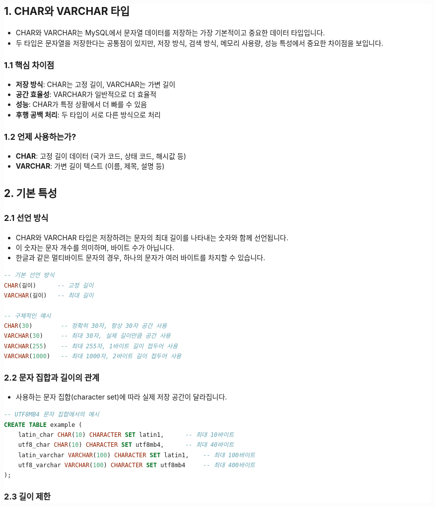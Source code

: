 ## 1.  CHAR와 VARCHAR 타입

- CHAR와 VARCHAR는 MySQL에서 문자열 데이터를 저장하는 가장 기본적이고 중요한 데이터 타입입니다. 
- 두 타입은 문자열을 저장한다는 공통점이 있지만, 저장 방식, 검색 방식, 메모리 사용량, 성능 특성에서 중요한 차이점을 보입니다.

### 1.1 핵심 차이점

- **저장 방식**: CHAR는 고정 길이, VARCHAR는 가변 길이
- **공간 효율성**: VARCHAR가 일반적으로 더 효율적
- **성능**: CHAR가 특정 상황에서 더 빠를 수 있음
- **후행 공백 처리**: 두 타입이 서로 다른 방식으로 처리

### 1.2 언제 사용하는가?

- **CHAR**: 고정 길이 데이터 (국가 코드, 상태 코드, 해시값 등)
- **VARCHAR**: 가변 길이 텍스트 (이름, 제목, 설명 등)

## 2. 기본 특성

### 2.1 선언 방식

- CHAR와 VARCHAR 타입은 저장하려는 문자의 최대 길이를 나타내는 숫자와 함께 선언됩니다. 
- 이 숫자는 문자 개수를 의미하며, 바이트 수가 아닙니다.
- 한글과 같은 멀티바이트 문자의 경우, 하나의 문자가 여러 바이트를 차지할 수 있습니다.

```sql
-- 기본 선언 방식
CHAR(길이)      -- 고정 길이
VARCHAR(길이)   -- 최대 길이

-- 구체적인 예시
CHAR(30)        -- 정확히 30자, 항상 30자 공간 사용
VARCHAR(30)     -- 최대 30자, 실제 길이만큼 공간 사용
VARCHAR(255)    -- 최대 255자, 1바이트 길이 접두어 사용
VARCHAR(1000)   -- 최대 1000자, 2바이트 길이 접두어 사용
```

### 2.2 문자 집합과 길이의 관계

- 사용하는 문자 집합(character set)에 따라 실제 저장 공간이 달라집니다.

```sql
-- UTF8MB4 문자 집합에서의 예시
CREATE TABLE example (
    latin_char CHAR(10) CHARACTER SET latin1,      -- 최대 10바이트
    utf8_char CHAR(10) CHARACTER SET utf8mb4,      -- 최대 40바이트
    latin_varchar VARCHAR(100) CHARACTER SET latin1,    -- 최대 100바이트
    utf8_varchar VARCHAR(100) CHARACTER SET utf8mb4     -- 최대 400바이트
);
```

### 2.3 길이 제한
